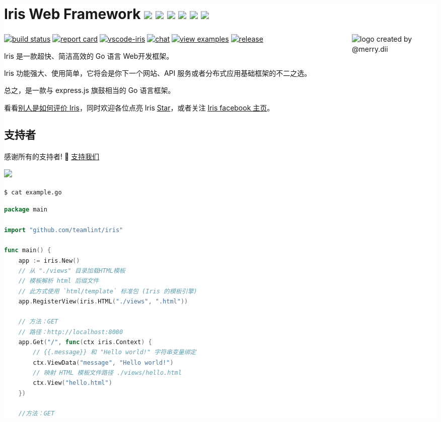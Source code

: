 # Iris Web Framework <a href="README.md"> <img width="20px" src="https://iris-go.com/images/flag-unitedkingdom.svg?v=10" /></a> <a href="README_RU.md"><img width="20px" src="https://iris-go.com/images/flag-russia.svg?v=10" /></a> <a href="README_ID.md"> <img width="20px" src="https://iris-go.com/images/flag-indonesia.svg?v=10" /></a> <a href="README_GR.md"><img width="20px" src="https://iris-go.com/images/flag-greece.svg?v=10" /></a> <a href="README_PT_BR.md"><img width="20px" src="https://iris-go.com/images/flag-pt-br.svg?v=10" /></a> <a href="README_JPN.md"><img width="20px" src="https://iris-go.com/images/flag-japan.svg?v=10" /></a>

<a href="https://iris-go.com"> <img align="right" width="169px" src="https://iris-go.com/images/icon.svg?v=a" title="logo created by @merry.dii" /> </a>

[![build status](https://img.shields.io/travis/kataras/iris/master.svg?style=flat-square)](https://travis-ci.org/kataras/iris) [![report card](https://img.shields.io/badge/report%20card-a%2B-ff3333.svg?style=flat-square)](http://goreportcard.com/report/kataras/iris) [![vscode-iris](https://img.shields.io/badge/ext%20-vscode-0c77e3.svg?style=flat-square)](https://marketplace.visualstudio.com/items?itemName=kataras2006.iris) [![chat](https://img.shields.io/badge/community-%20chat-00BCD4.svg?style=flat-square)](https://kataras.rocket.chat/channel/iris) [![view examples](https://img.shields.io/badge/learn%20by-examples-0077b3.svg?style=flat-square)](https://github.com/kataras/iris/tree/master/_examples/routing) [![release](https://img.shields.io/badge/release%20-v11.1-0077b3.svg?style=flat-square)](https://github.com/kataras/iris/releases)

Iris 是一款超快、简洁高效的 Go 语言 Web开发框架。

Iris 功能强大、使用简单，它将会是你下一个网站、API 服务或者分布式应用基础框架的不二之选。

总之，是一款与 express.js 旗鼓相当的 Go 语言框架。

看看[别人是如何评价 Iris](#support)，同时欢迎各位点亮 Iris [Star](https://github.com/teamlint/iris/stargazers)，或者关注 [Iris facebook 主页](https://facebook.com/iris.framework)。

## 支持者

感谢所有的支持者! 🙏 [支持我们](https://iris-go.com/donate)

<a href="https://iris-go.com/donate" target="_blank"><img src="https://iris-go.com/backers.svg?v=2"/></a>

```sh
$ cat example.go
```

```go
package main

import "github.com/teamlint/iris"

func main() {
    app := iris.New()
    // 从 "./views" 目录加载HTML模板
    // 模板解析 html 后缀文件
    // 此方式使用 `html/template` 标准包 (Iris 的模板引擎)
    app.RegisterView(iris.HTML("./views", ".html"))

    // 方法：GET
    // 路径：http://localhost:8080
    app.Get("/", func(ctx iris.Context) {
        // {{.message}} 和 "Hello world!" 字符串变量绑定
        ctx.ViewData("message", "Hello world!")
        // 映射 HTML 模板文件路径 ./views/hello.html
        ctx.View("hello.html")
    })

    //方法：GET
```